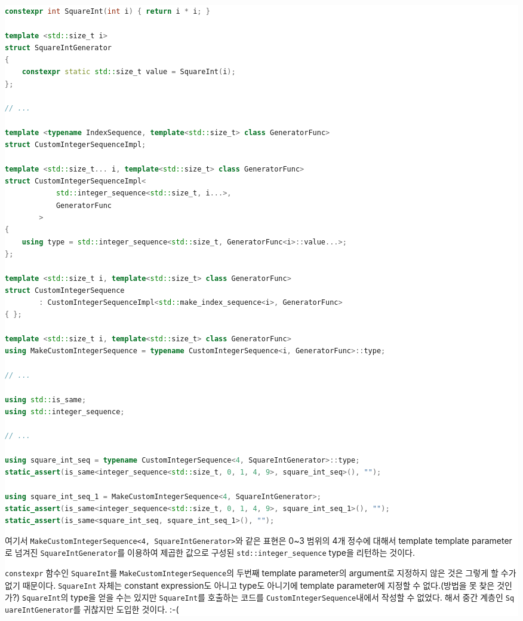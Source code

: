 ```cpp
constexpr int SquareInt(int i) { return i * i; }

template <std::size_t i>
struct SquareIntGenerator
{
    constexpr static std::size_t value = SquareInt(i);
};

// ...

template <typename IndexSequence, template<std::size_t> class GeneratorFunc>
struct CustomIntegerSequenceImpl;

template <std::size_t... i, template<std::size_t> class GeneratorFunc>
struct CustomIntegerSequenceImpl<
            std::integer_sequence<std::size_t, i...>,
            GeneratorFunc
        >
{
    using type = std::integer_sequence<std::size_t, GeneratorFunc<i>::value...>;
};

template <std::size_t i, template<std::size_t> class GeneratorFunc>
struct CustomIntegerSequence
        : CustomIntegerSequenceImpl<std::make_index_sequence<i>, GeneratorFunc>
{ };

template <std::size_t i, template<std::size_t> class GeneratorFunc>
using MakeCustomIntegerSequence = typename CustomIntegerSequence<i, GeneratorFunc>::type;

// ...

using std::is_same;
using std::integer_sequence;

// ...

using square_int_seq = typename CustomIntegerSequence<4, SquareIntGenerator>::type;
static_assert(is_same<integer_sequence<std::size_t, 0, 1, 4, 9>, square_int_seq>(), "");

using square_int_seq_1 = MakeCustomIntegerSequence<4, SquareIntGenerator>;
static_assert(is_same<integer_sequence<std::size_t, 0, 1, 4, 9>, square_int_seq_1>(), "");
static_assert(is_same<square_int_seq, square_int_seq_1>(), "");
```

여기서 `MakeCustomIntegerSequence<4, SquareIntGenerator>`와 같은 표현은 0~3 범위의 4개 정수에 대해서 template template parameter로 넘겨진 `SquareIntGenerator`를 이용하여 제곱한 값으로 구성된 `std::integer_sequence` type을 리턴하는 것이다.

`constexpr` 함수인 `SquareInt`를 `MakeCustomIntegerSequence`의 두번째 template parameter의 argument로 지정하지 않은 것은 그렇게 할 수가 없기 때문이다. `SquareInt` 자체는 constant expression도 아니고 type도 아니기에 template parameter에 지정할 수 없다.(방법을 못 찾은 것인가?) `SquareInt`의 type을 얻을 수는 있지만 `SquareInt`를 호출하는 코드를 `CustomIntegerSequence`내에서 작성할 수 없었다. 해서 중간 계층인 `SquareIntGenerator`를 귀찮지만 도입한 것이다. :-(
